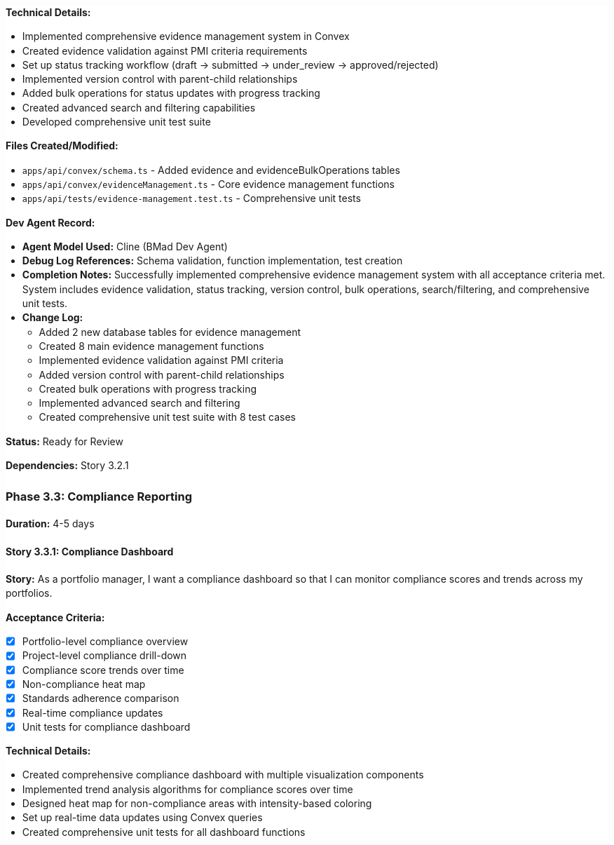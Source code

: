**Technical Details:**
- Implemented comprehensive evidence management system in Convex
- Created evidence validation against PMI criteria requirements
- Set up status tracking workflow (draft → submitted → under_review → approved/rejected)
- Implemented version control with parent-child relationships
- Added bulk operations for status updates with progress tracking
- Created advanced search and filtering capabilities
- Developed comprehensive unit test suite

**Files Created/Modified:**
- `apps/api/convex/schema.ts` - Added evidence and evidenceBulkOperations tables
- `apps/api/convex/evidenceManagement.ts` - Core evidence management functions
- `apps/api/tests/evidence-management.test.ts` - Comprehensive unit tests

**Dev Agent Record:**
- **Agent Model Used:** Cline (BMad Dev Agent)
- **Debug Log References:** Schema validation, function implementation, test creation
- **Completion Notes:** Successfully implemented comprehensive evidence management system with all acceptance criteria met. System includes evidence validation, status tracking, version control, bulk operations, search/filtering, and comprehensive unit tests.
- **Change Log:** 
  - Added 2 new database tables for evidence management
  - Created 8 main evidence management functions
  - Implemented evidence validation against PMI criteria
  - Added version control with parent-child relationships
  - Created bulk operations with progress tracking
  - Implemented advanced search and filtering
  - Created comprehensive unit test suite with 8 test cases

**Status:** Ready for Review

**Dependencies:** Story 3.2.1

### Phase 3.3: Compliance Reporting
**Duration:** 4-5 days

#### Story 3.3.1: Compliance Dashboard
**Story:** As a portfolio manager, I want a compliance dashboard so that I can monitor compliance scores and trends across my portfolios.

**Acceptance Criteria:**
- [x] Portfolio-level compliance overview
- [x] Project-level compliance drill-down
- [x] Compliance score trends over time
- [x] Non-compliance heat map
- [x] Standards adherence comparison
- [x] Real-time compliance updates
- [x] Unit tests for compliance dashboard

**Technical Details:**
- Created comprehensive compliance dashboard with multiple visualization components
- Implemented trend analysis algorithms for compliance scores over time
- Designed heat map for non-compliance areas with intensity-based coloring
- Set up real-time data updates using Convex queries
- Created comprehensive unit tests for all dashboard functions
